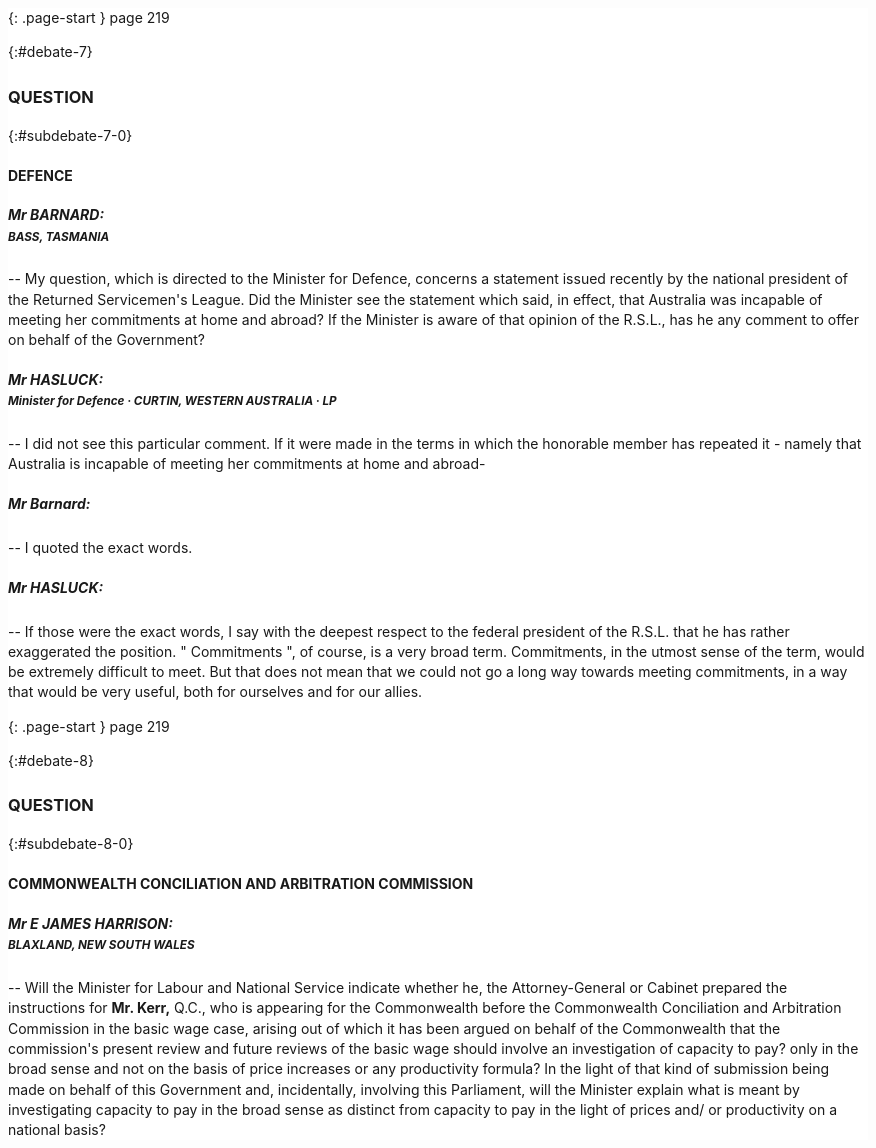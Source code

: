 {: .page-start }
page 219

{:#debate-7}
### QUESTION

{:#subdebate-7-0}
#### DEFENCE

##### Mr BARNARD:<br><small class="text-muted">BASS, TASMANIA</small>

-- My question, which is directed to the Minister for Defence, concerns a statement issued recently by the national president of the Returned Servicemen's League. Did the Minister see the statement which said, in effect, that Australia was incapable of meeting her commitments at home and abroad? If the Minister is aware of that opinion of the R.S.L., has he any comment to offer on behalf of the Government? 

##### Mr HASLUCK:<br><small class="text-muted">Minister for Defence &middot; CURTIN, WESTERN AUSTRALIA &middot; LP</small>

-- I did not see this particular comment. If it were made in the terms in which the honorable member has repeated it - namely that Australia is incapable of meeting her commitments at home and abroad- 

##### Mr Barnard:

--  I quoted the exact words. 

##### Mr HASLUCK:

-- If those were the exact words, I say with the deepest respect to the federal president of the R.S.L. that he has rather exaggerated the position. " Commitments ", of course, is a very broad term. Commitments, in the utmost sense of the term, would be extremely difficult to meet. But that does not mean that we could not go a long way towards meeting commitments, in a way that would be very useful, both for ourselves and for our allies. 

{: .page-start }
page 219

{:#debate-8}
### QUESTION

{:#subdebate-8-0}
#### COMMONWEALTH CONCILIATION AND ARBITRATION COMMISSION

##### Mr E JAMES HARRISON:<br><small class="text-muted">BLAXLAND, NEW SOUTH WALES</small>

-- Will the Minister for Labour and National Service indicate whether he, the Attorney-General or Cabinet prepared the instructions for  **Mr. Kerr,**  Q.C., who is appearing for the Commonwealth before the Commonwealth Conciliation and Arbitration Commission in the basic wage case, arising out of which it has been argued on behalf of the Commonwealth that the commission's present review and future reviews of the basic wage should involve an investigation of capacity to pay? only in the broad sense and not on the basis of price increases or any productivity formula? In the light of that kind of submission being made on behalf of this Government and, incidentally, involving this Parliament, will the Minister explain what is meant by investigating capacity to pay in the broad sense as distinct from capacity to pay in the light of prices and/ or productivity on a national basis? 
